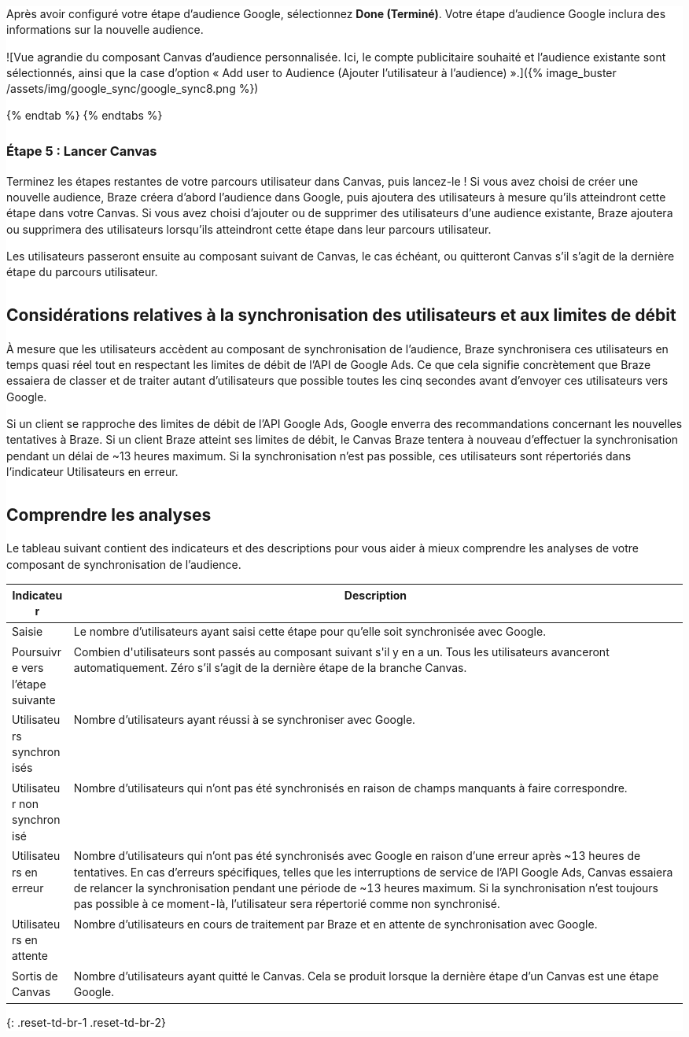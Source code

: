 Après avoir configuré votre étape d’audience Google, sélectionnez **Done (Terminé)**. Votre étape d’audience Google inclura des informations sur la nouvelle audience.

![Vue agrandie du composant Canvas d’audience personnalisée. Ici, le compte publicitaire souhaité et l’audience existante sont sélectionnés, ainsi que la case d’option « Add user to Audience (Ajouter l’utilisateur à l’audience) ».]({% image_buster /assets/img/google_sync/google_sync8.png %})

{% endtab %}
{% endtabs %}

### Étape 5 : Lancer Canvas

Terminez les étapes restantes de votre parcours utilisateur dans Canvas, puis lancez-le ! Si vous avez choisi de créer une nouvelle audience, Braze créera d’abord l’audience dans Google, puis ajoutera des utilisateurs à mesure qu’ils atteindront cette étape dans votre Canvas. Si vous avez choisi d’ajouter ou de supprimer des utilisateurs d’une audience existante, Braze ajoutera ou supprimera des utilisateurs lorsqu’ils atteindront cette étape dans leur parcours utilisateur.

Les utilisateurs passeront ensuite au composant suivant de Canvas, le cas échéant, ou quitteront Canvas s’il s’agit de la dernière étape du parcours utilisateur. 

## Considérations relatives à la synchronisation des utilisateurs et aux limites de débit

À mesure que les utilisateurs accèdent au composant de synchronisation de l’audience, Braze synchronisera ces utilisateurs en temps quasi réel tout en respectant les limites de débit de l’API de Google Ads. Ce que cela signifie concrètement que Braze essaiera de classer et de traiter autant d’utilisateurs que possible toutes les cinq secondes avant d’envoyer ces utilisateurs vers Google. 

Si un client se rapproche des limites de débit de l’API Google Ads, Google enverra des recommandations concernant les nouvelles tentatives à Braze. Si un client Braze atteint ses limites de débit, le Canvas Braze tentera à nouveau d’effectuer la synchronisation pendant un délai de &#126;13 heures maximum. Si la synchronisation n’est pas possible, ces utilisateurs sont répertoriés dans l’indicateur Utilisateurs en erreur.

## Comprendre les analyses 

Le tableau suivant contient des indicateurs et des descriptions pour vous aider à mieux comprendre les analyses de votre composant de synchronisation de l’audience.

| Indicateur | Description |
| ------ | ----------- |
| Saisie | Le nombre d’utilisateurs ayant saisi cette étape pour qu’elle soit synchronisée avec Google. |
| Poursuivre vers l’étape suivante | Combien d'utilisateurs sont passés au composant suivant s'il y en a un. Tous les utilisateurs avanceront automatiquement. Zéro s’il s’agit de la dernière étape de la branche Canvas. |
| Utilisateurs synchronisés | Nombre d’utilisateurs ayant réussi à se synchroniser avec Google. |
| Utilisateur non synchronisé | Nombre d’utilisateurs qui n’ont pas été synchronisés en raison de champs manquants à faire correspondre. |
| Utilisateurs en erreur | Nombre d’utilisateurs qui n’ont pas été synchronisés avec Google en raison d’une erreur après &#126;13 heures de tentatives. En cas d’erreurs spécifiques, telles que les interruptions de service de l’API Google Ads, Canvas essaiera de relancer la synchronisation pendant une période de &#126;13 heures maximum. Si la synchronisation n’est toujours pas possible à ce moment-là, l’utilisateur sera répertorié comme non synchronisé. |
| Utilisateurs en attente | Nombre d’utilisateurs en cours de traitement par Braze et en attente de synchronisation avec Google. |
| Sortis de Canvas | Nombre d’utilisateurs ayant quitté le Canvas. Cela se produit lorsque la dernière étape d’un Canvas est une étape Google. |
{: .reset-td-br-1 .reset-td-br-2}
